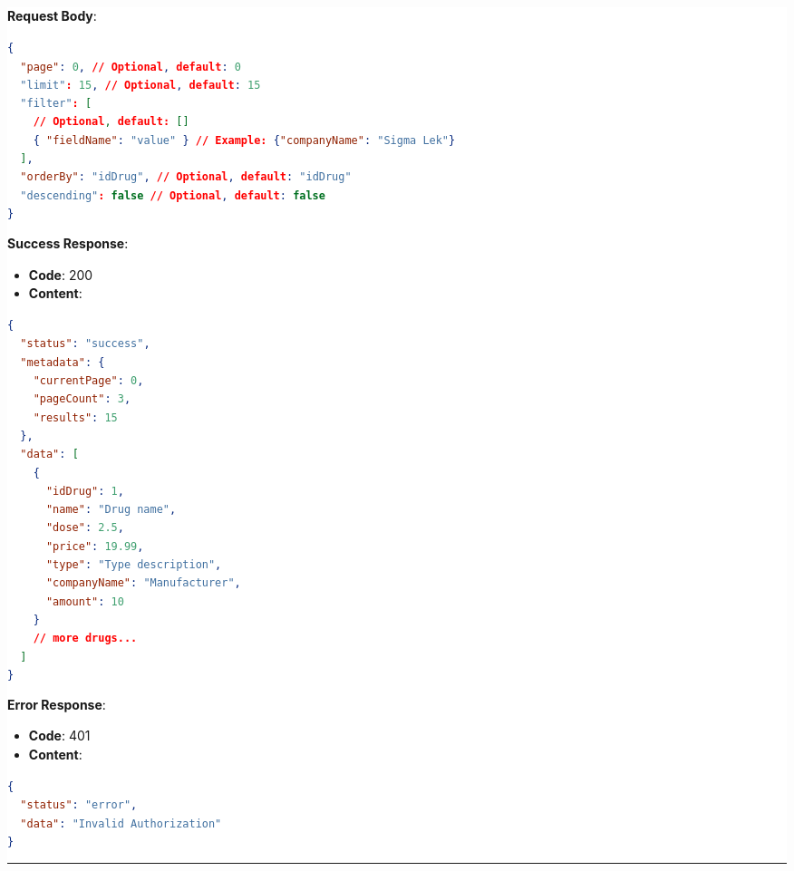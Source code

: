 **Request Body**:

```json
{
  "page": 0, // Optional, default: 0
  "limit": 15, // Optional, default: 15
  "filter": [
    // Optional, default: []
    { "fieldName": "value" } // Example: {"companyName": "Sigma Lek"}
  ],
  "orderBy": "idDrug", // Optional, default: "idDrug"
  "descending": false // Optional, default: false
}
```

**Success Response**:

- **Code**: 200
- **Content**:

```json
{
  "status": "success",
  "metadata": {
    "currentPage": 0,
    "pageCount": 3,
    "results": 15
  },
  "data": [
    {
      "idDrug": 1,
      "name": "Drug name",
      "dose": 2.5,
      "price": 19.99,
      "type": "Type description",
      "companyName": "Manufacturer",
      "amount": 10
    }
    // more drugs...
  ]
}
```

**Error Response**:

- **Code**: 401
- **Content**:

```json
{
  "status": "error",
  "data": "Invalid Authorization"
}
```

---
